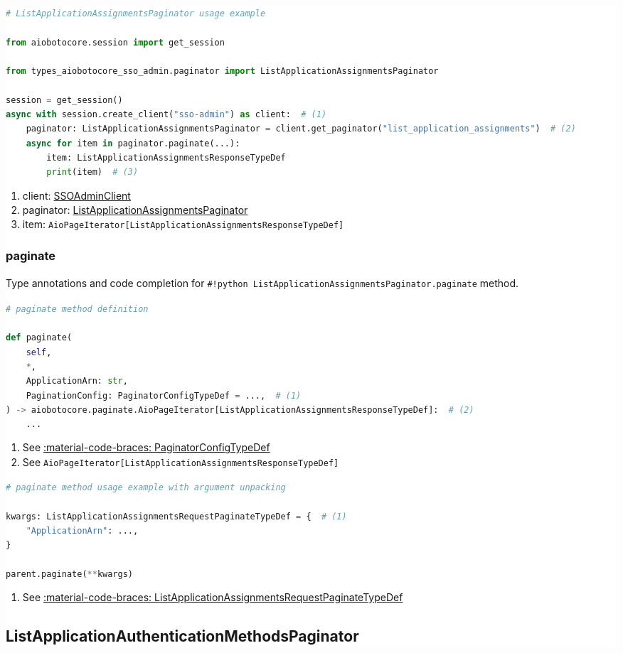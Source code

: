 ```python
# ListApplicationAssignmentsPaginator usage example

from aiobotocore.session import get_session

from types_aiobotocore_sso_admin.paginator import ListApplicationAssignmentsPaginator

session = get_session()
async with session.create_client("sso-admin") as client:  # (1)
    paginator: ListApplicationAssignmentsPaginator = client.get_paginator("list_application_assignments")  # (2)
    async for item in paginator.paginate(...):
        item: ListApplicationAssignmentsResponseTypeDef
        print(item)  # (3)
```

1. client: [SSOAdminClient](./client.md)
2. paginator: [ListApplicationAssignmentsPaginator](./paginators.md#listapplicationassignmentspaginator)
3. item: `AioPageIterator[ListApplicationAssignmentsResponseTypeDef]`


### paginate

Type annotations and code completion for `#!python ListApplicationAssignmentsPaginator.paginate` method.

```python
# paginate method definition

def paginate(
    self,
    *,
    ApplicationArn: str,
    PaginationConfig: PaginatorConfigTypeDef = ...,  # (1)
) -> aiobotocore.paginate.AioPageIterator[ListApplicationAssignmentsResponseTypeDef]:  # (2)
    ...
```

1. See [:material-code-braces: PaginatorConfigTypeDef](./type_defs.md#paginatorconfigtypedef)
2. See `AioPageIterator[ListApplicationAssignmentsResponseTypeDef]`


```python
# paginate method usage example with argument unpacking

kwargs: ListApplicationAssignmentsRequestPaginateTypeDef = {  # (1)
    "ApplicationArn": ...,
}

parent.paginate(**kwargs)
```

1. See [:material-code-braces: ListApplicationAssignmentsRequestPaginateTypeDef](./type_defs.md#listapplicationassignmentsrequestpaginatetypedef)
## ListApplicationAuthenticationMethodsPaginator
